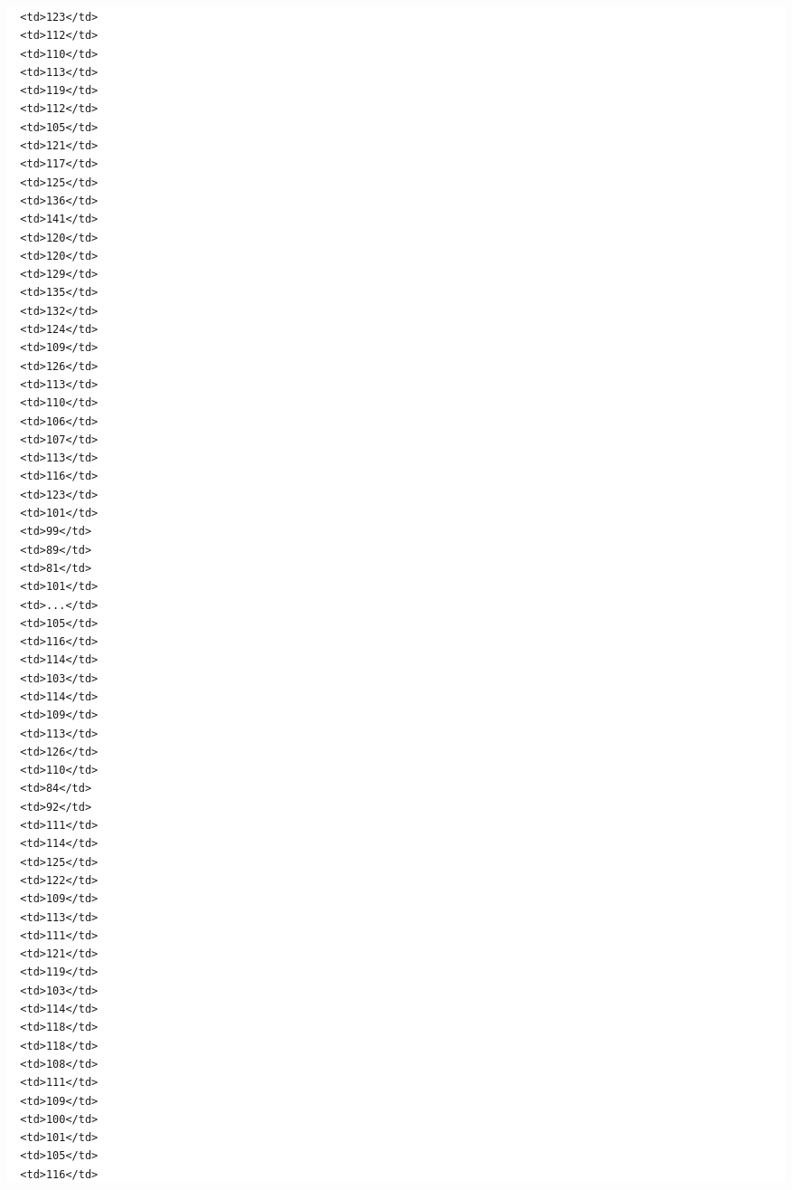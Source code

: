       <td>123</td>
      <td>112</td>
      <td>110</td>
      <td>113</td>
      <td>119</td>
      <td>112</td>
      <td>105</td>
      <td>121</td>
      <td>117</td>
      <td>125</td>
      <td>136</td>
      <td>141</td>
      <td>120</td>
      <td>120</td>
      <td>129</td>
      <td>135</td>
      <td>132</td>
      <td>124</td>
      <td>109</td>
      <td>126</td>
      <td>113</td>
      <td>110</td>
      <td>106</td>
      <td>107</td>
      <td>113</td>
      <td>116</td>
      <td>123</td>
      <td>101</td>
      <td>99</td>
      <td>89</td>
      <td>81</td>
      <td>101</td>
      <td>...</td>
      <td>105</td>
      <td>116</td>
      <td>114</td>
      <td>103</td>
      <td>114</td>
      <td>109</td>
      <td>113</td>
      <td>126</td>
      <td>110</td>
      <td>84</td>
      <td>92</td>
      <td>111</td>
      <td>114</td>
      <td>125</td>
      <td>122</td>
      <td>109</td>
      <td>113</td>
      <td>111</td>
      <td>121</td>
      <td>119</td>
      <td>103</td>
      <td>114</td>
      <td>118</td>
      <td>118</td>
      <td>108</td>
      <td>111</td>
      <td>109</td>
      <td>100</td>
      <td>101</td>
      <td>105</td>
      <td>116</td>